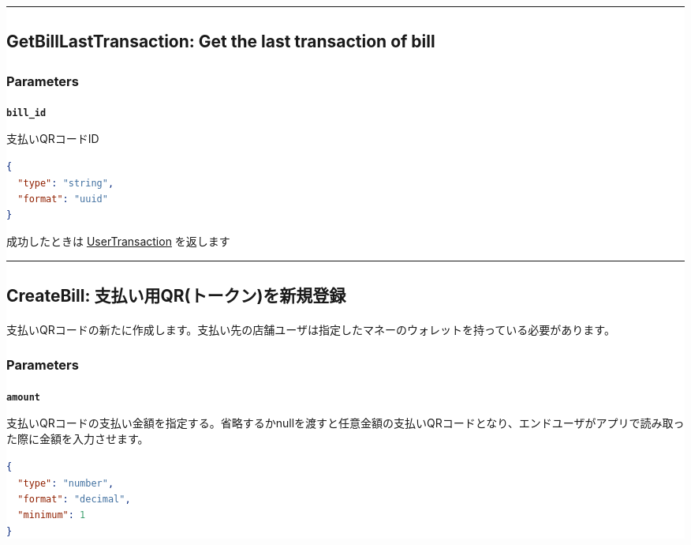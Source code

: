 




---


<a name="get-bill-last-transaction"></a>
## GetBillLastTransaction: Get the last transaction of bill

```swift

```



### Parameters
**`bill_id`** 
  

支払いQRコードID

```json
{
  "type": "string",
  "format": "uuid"
}
```



成功したときは
[UserTransaction](./responses.md#user-transaction)
を返します



---


<a name="create-bill"></a>
## CreateBill: 支払い用QR(トークン)を新規登録
支払いQRコードの新たに作成します。支払い先の店舗ユーザは指定したマネーのウォレットを持っている必要があります。

```swift

```



### Parameters
**`amount`** 
  

支払いQRコードの支払い金額を指定する。省略するかnullを渡すと任意金額の支払いQRコードとなり、エンドユーザがアプリで読み取った際に金額を入力させます。

```json
{
  "type": "number",
  "format": "decimal",
  "minimum": 1
}
```
